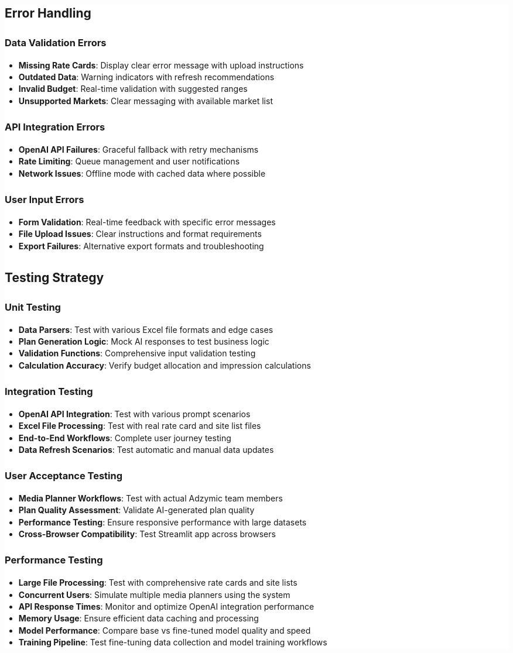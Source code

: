 ```python
```

## Error Handling

### Data Validation Errors
- **Missing Rate Cards**: Display clear error message with upload instructions
- **Outdated Data**: Warning indicators with refresh recommendations
- **Invalid Budget**: Real-time validation with suggested ranges
- **Unsupported Markets**: Clear messaging with available market list

### API Integration Errors
- **OpenAI API Failures**: Graceful fallback with retry mechanisms
- **Rate Limiting**: Queue management and user notifications
- **Network Issues**: Offline mode with cached data where possible

### User Input Errors
- **Form Validation**: Real-time feedback with specific error messages
- **File Upload Issues**: Clear instructions and format requirements
- **Export Failures**: Alternative export formats and troubleshooting

## Testing Strategy

### Unit Testing
- **Data Parsers**: Test with various Excel file formats and edge cases
- **Plan Generation Logic**: Mock AI responses to test business logic
- **Validation Functions**: Comprehensive input validation testing
- **Calculation Accuracy**: Verify budget allocation and impression calculations

### Integration Testing
- **OpenAI API Integration**: Test with various prompt scenarios
- **Excel File Processing**: Test with real rate card and site list files
- **End-to-End Workflows**: Complete user journey testing
- **Data Refresh Scenarios**: Test automatic and manual data updates

### User Acceptance Testing
- **Media Planner Workflows**: Test with actual Adzymic team members
- **Plan Quality Assessment**: Validate AI-generated plan quality
- **Performance Testing**: Ensure responsive performance with large datasets
- **Cross-Browser Compatibility**: Test Streamlit app across browsers

### Performance Testing
- **Large File Processing**: Test with comprehensive rate cards and site lists
- **Concurrent Users**: Simulate multiple media planners using the system
- **API Response Times**: Monitor and optimize OpenAI integration performance
- **Memory Usage**: Ensure efficient data caching and processing
- **Model Performance**: Compare base vs fine-tuned model quality and speed
- **Training Pipeline**: Test fine-tuning data collection and model training workflows
